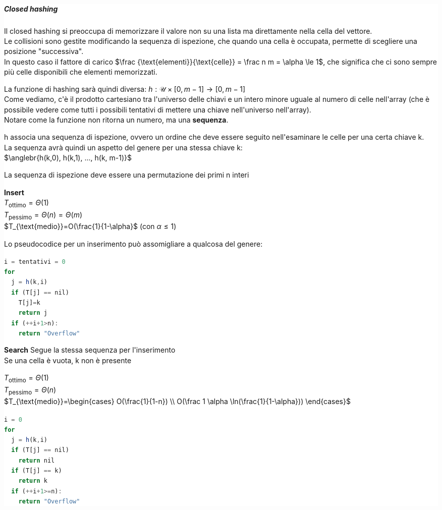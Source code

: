 ##### Closed hashing
Il closed hashing si preoccupa di memorizzare il valore non su una lista ma direttamente nella cella del vettore.  
Le collisioni sono gestite modificando la sequenza di ispezione, che quando una cella è occupata, permette di scegliere una posizione "successiva".  
In questo caso il fattore di carico $\frac {\text{elementi}}{\text{celle}} = \frac n m = \alpha \le 1$, che significa che ci sono sempre più celle disponibili che elementi memorizzati.  

La funzione di hashing sarà quindi diversa: $h:\mathcal U \times [0,m-1] \to [0, m-1]$  
Come vediamo, c'è il prodotto cartesiano tra l'universo delle chiavi e un intero minore uguale al numero di celle nell'array (che è possibile vedere come tutti i possibili tentativi di mettere una chiave nell'universo nell'array).  
Notare come la funzione non ritorna un numero, ma una **sequenza**.  

h associa una sequenza di ispezione, ovvero un ordine che deve essere seguito nell'esaminare le celle per una certa chiave k.  
La sequenza avrà quindi un aspetto del genere per una stessa chiave k:  
$\anglebr{h(k,0), h(k,1), ..., h(k, m-1)}$  

La sequenza di ispezione deve essere una permutazione dei primi n interi  


**Insert**  
$T_{\text{ottimo}}=\Theta(1)$  
$T_{\text{pessimo}}=\Theta(n)=\Theta(m)$  
$T_{\text{medio}}=O(\frac{1}{1-\alpha}$ (con $\alpha \le 1$)  

Lo pseudocodice per un inserimento può assomigliare a qualcosa del genere:  

```js
i = tentativi = 0
for
  j = h(k,i)
  if (T[j] == nil)
    T[j]=k
    return j
  if (++i+1>n):
    return "Overflow"
```

**Search**
Segue la stessa sequenza per l'inserimento  
Se una cella è vuota, k non è presente  

$T_{\text{ottimo}}=\Theta(1)$  
$T_{\text{pessimo}}=\Theta(n)$  
$T_{\text{medio}}=\begin{cases}
O(\frac{1}{1-n}) \\
O(\frac 1 \alpha \ln(\frac{1}{1-\alpha}))
\end{cases}$  

``` js
i = 0
for
  j = h(k,i)
  if (T[j] == nil)
    return nil
  if (T[j] == k)
    return k
  if (++i+1>=n):
    return "Overflow"
```


[^1]: Looking at you, [javascript](https://it.javascript.info/array#internamente)  